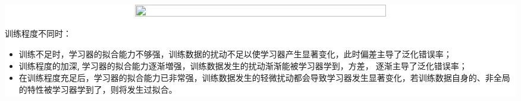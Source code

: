 <p align="center">
    <img width="70%" height="70%" src="http://images.iterate.site/blog/image/20200305/UU8MhBPfTt5i.png?imageslim">
</p>


训练程度不同时：

- 训练不足时，学习器的拟合能力不够强，训练数据的扰动不足以使学习器产生显著变化，此时偏差主导了泛化错误率；
- 训练程度的加深, 学习器的拟合能力逐渐増强，训练数据发生的扰动渐渐能被学习器学到，方差， 逐渐主导了泛化错误率；
- 在训练程度充足后，学习器的拟合能力已非常强，训练数据发生的轻微扰动都会导致学习器发生显著变化，若训练数据自身的、非全局的特性被学习器学到了，则将发生过拟合。